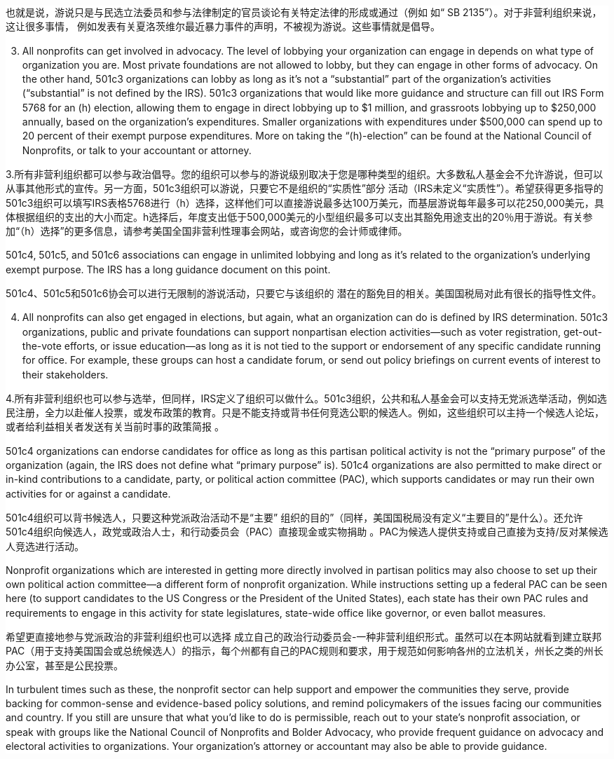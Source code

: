也就是说，游说只是与民选立法委员和参与法律制定的官员谈论有关特定法律的形成或通过（例如 如“ SB 2135”）。对于非营利组织来说，这让很多事情， 例如发表有关夏洛茨维尔最近暴力事件的声明，不被视为游说。这些事情就是倡导。

3. All nonprofits can get involved in advocacy. The level of lobbying your organization can engage in depends on what type of organization you are. Most private foundations are not allowed to lobby, but they can engage in other forms of advocacy. On the other hand, 501c3 organizations can lobby as long as it’s not a “substantial” part of the organization’s activities (“substantial” is not defined by the IRS). 501c3 organizations that would like more guidance and structure can fill out IRS Form 5768 for an (h) election, allowing them to engage in direct lobbying up to $1 million, and grassroots lobbying up to $250,000 annually, based on the organization’s expenditures. Smaller organizations with expenditures under $500,000 can spend up to 20 percent of their exempt purpose expenditures. More on taking the “(h)-election” can be found at the National Council of Nonprofits, or talk to your accountant or attorney.

3.所有非营利组织都可以参与政治倡导。您的组织可以参与的游说级别取决于您是哪种类型的组织。大多数私人基金会不允许游说，但可以从事其他形式的宣传。另一方面，501c3组织可以游说，只要它不是组织的“实质性”部分 活动（IRS未定义“实质性”）。希望获得更多指导的501c3组织可以填写IRS表格5768进行（h）选择，这样他们可以直接游说最多达100万美元，而基层游说每年最多可以花250,000美元，具体根据组织的支出的大小而定。h选择后，年度支出低于500,000美元的小型组织最多可以支出其豁免用途支出的20％用于游说。有关参加“（h）选择”的更多信息，请参考美国全国非营利性理事会网站，或咨询您的会计师或律师。

501c4, 501c5, and 501c6 associations can engage in unlimited lobbying and long as it’s related to the organization’s underlying exempt purpose. The IRS has a long guidance document on this point.

501c4、501c5和501c6协会可以进行无限制的游说活动，只要它与该组织的 潜在的豁免目的相关。美国国税局对此有很长的指导性文件。

4. All nonprofits can also get engaged in elections, but again, what an organization can do is defined by IRS determination. 501c3 organizations, public and private foundations can support nonpartisan election activities—such as voter registration, get-out-the-vote efforts, or issue education—as long as it is not tied to the support or endorsement of any specific candidate running for office. For example, these groups can host a candidate forum, or send out policy briefings on current events of interest to their stakeholders.

4.所有非营利组织也可以参与选举，但同样，IRS定义了组织可以做什么。501c3组织，公共和私人基金会可以支持无党派选举活动，例如选民注册，全力以赴催人投票，或发布政策的教育。只是不能支持或背书任何竞选公职的候选人。例如，这些组织可以主持一个候选人论坛，或者给利益相关者发送有关当前时事的政策简报 。

501c4 organizations can endorse candidates for office as long as this partisan political activity is not the “primary purpose” of the organization (again, the IRS does not define what “primary purpose” is). 501c4 organizations are also permitted to make direct or in-kind contributions to a candidate, party, or political action committee (PAC), which supports candidates or may run their own activities for or against a candidate.

501c4组织可以背书候选人，只要这种党派政治活动不是“主要” 组织的目的”（同样，美国国税局没有定义“主要目的”是什么）。还允许501c4组织向候选人，政党或政治人士，和行动委员会（PAC）直接现金或实物捐助 。PAC为候选人提供支持或自己直接为支持/反对某候选人竞选进行活动。

Nonprofit organizations which are interested in getting more directly involved in partisan politics may also choose to set up their own political action committee—a different form of nonprofit organization. While instructions setting up a federal PAC can be seen here (to support candidates to the US Congress or the President of the United States), each state has their own PAC rules and requirements to engage in this activity for state legislatures, state-wide office like governor, or even ballot measures.

希望更直接地参与党派政治的非营利组织也可以选择 成立自己的政治行动委员会-一种非营利组织形式。虽然可以在本网站就看到建立联邦PAC（用于支持美国国会或总统候选人）的指示，每个州都有自己的PAC规则和要求，用于规范如何影响各州的立法机关，州长之类的州长办公室，甚至是公民投票。

In turbulent times such as these, the nonprofit sector can help support and empower the communities they serve, provide backing for common-sense and evidence-based policy solutions, and remind policymakers of the issues facing our communities and country. If you still are unsure that what you’d like to do is permissible, reach out to your state’s nonprofit association, or speak with groups like the National Council of Nonprofits and Bolder Advocacy, who provide frequent guidance on advocacy and electoral activities to organizations. Your organization’s attorney or accountant may also be able to provide guidance.
